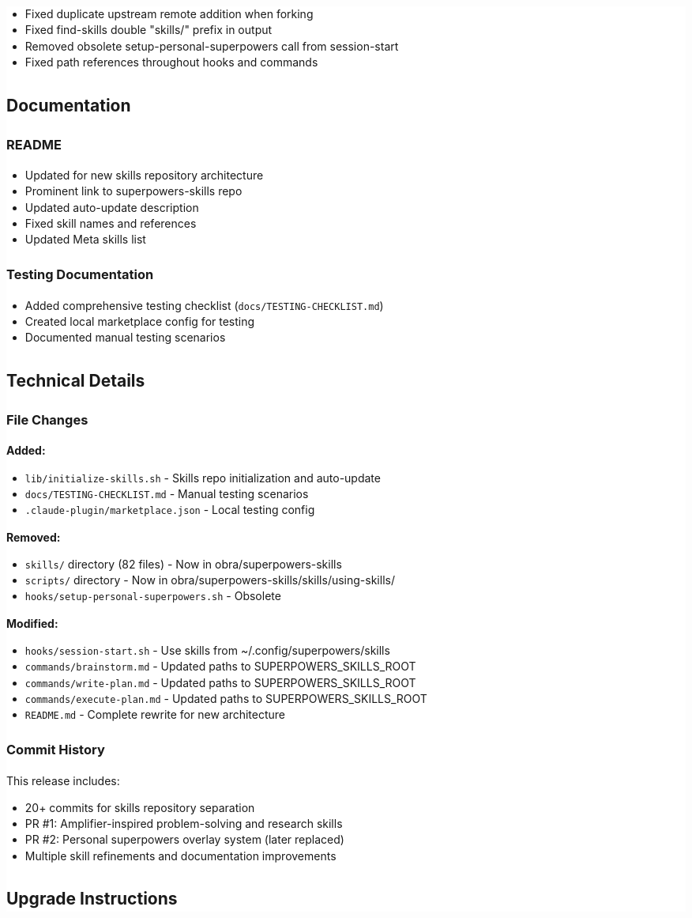 - Fixed duplicate upstream remote addition when forking
- Fixed find-skills double "skills/" prefix in output
- Removed obsolete setup-personal-superpowers call from session-start
- Fixed path references throughout hooks and commands

## Documentation

### README
- Updated for new skills repository architecture
- Prominent link to superpowers-skills repo
- Updated auto-update description
- Fixed skill names and references
- Updated Meta skills list

### Testing Documentation
- Added comprehensive testing checklist (`docs/TESTING-CHECKLIST.md`)
- Created local marketplace config for testing
- Documented manual testing scenarios

## Technical Details

### File Changes

**Added:**
- `lib/initialize-skills.sh` - Skills repo initialization and auto-update
- `docs/TESTING-CHECKLIST.md` - Manual testing scenarios
- `.claude-plugin/marketplace.json` - Local testing config

**Removed:**
- `skills/` directory (82 files) - Now in obra/superpowers-skills
- `scripts/` directory - Now in obra/superpowers-skills/skills/using-skills/
- `hooks/setup-personal-superpowers.sh` - Obsolete

**Modified:**
- `hooks/session-start.sh` - Use skills from ~/.config/superpowers/skills
- `commands/brainstorm.md` - Updated paths to SUPERPOWERS_SKILLS_ROOT
- `commands/write-plan.md` - Updated paths to SUPERPOWERS_SKILLS_ROOT
- `commands/execute-plan.md` - Updated paths to SUPERPOWERS_SKILLS_ROOT
- `README.md` - Complete rewrite for new architecture

### Commit History

This release includes:
- 20+ commits for skills repository separation
- PR #1: Amplifier-inspired problem-solving and research skills
- PR #2: Personal superpowers overlay system (later replaced)
- Multiple skill refinements and documentation improvements

## Upgrade Instructions
